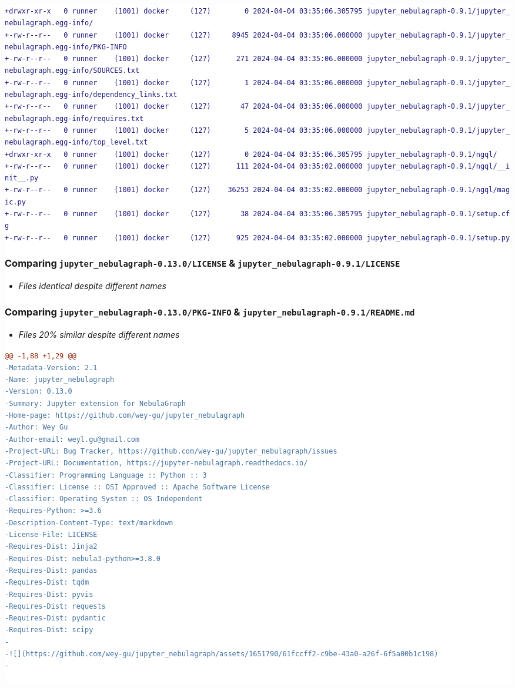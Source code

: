 ```diff
+drwxr-xr-x   0 runner    (1001) docker     (127)        0 2024-04-04 03:35:06.305795 jupyter_nebulagraph-0.9.1/jupyter_nebulagraph.egg-info/
+-rw-r--r--   0 runner    (1001) docker     (127)     8945 2024-04-04 03:35:06.000000 jupyter_nebulagraph-0.9.1/jupyter_nebulagraph.egg-info/PKG-INFO
+-rw-r--r--   0 runner    (1001) docker     (127)      271 2024-04-04 03:35:06.000000 jupyter_nebulagraph-0.9.1/jupyter_nebulagraph.egg-info/SOURCES.txt
+-rw-r--r--   0 runner    (1001) docker     (127)        1 2024-04-04 03:35:06.000000 jupyter_nebulagraph-0.9.1/jupyter_nebulagraph.egg-info/dependency_links.txt
+-rw-r--r--   0 runner    (1001) docker     (127)       47 2024-04-04 03:35:06.000000 jupyter_nebulagraph-0.9.1/jupyter_nebulagraph.egg-info/requires.txt
+-rw-r--r--   0 runner    (1001) docker     (127)        5 2024-04-04 03:35:06.000000 jupyter_nebulagraph-0.9.1/jupyter_nebulagraph.egg-info/top_level.txt
+drwxr-xr-x   0 runner    (1001) docker     (127)        0 2024-04-04 03:35:06.305795 jupyter_nebulagraph-0.9.1/ngql/
+-rw-r--r--   0 runner    (1001) docker     (127)      111 2024-04-04 03:35:02.000000 jupyter_nebulagraph-0.9.1/ngql/__init__.py
+-rw-r--r--   0 runner    (1001) docker     (127)    36253 2024-04-04 03:35:02.000000 jupyter_nebulagraph-0.9.1/ngql/magic.py
+-rw-r--r--   0 runner    (1001) docker     (127)       38 2024-04-04 03:35:06.305795 jupyter_nebulagraph-0.9.1/setup.cfg
+-rw-r--r--   0 runner    (1001) docker     (127)      925 2024-04-04 03:35:02.000000 jupyter_nebulagraph-0.9.1/setup.py
```

### Comparing `jupyter_nebulagraph-0.13.0/LICENSE` & `jupyter_nebulagraph-0.9.1/LICENSE`

 * *Files identical despite different names*

### Comparing `jupyter_nebulagraph-0.13.0/PKG-INFO` & `jupyter_nebulagraph-0.9.1/README.md`

 * *Files 20% similar despite different names*

```diff
@@ -1,88 +1,29 @@
-Metadata-Version: 2.1
-Name: jupyter_nebulagraph
-Version: 0.13.0
-Summary: Jupyter extension for NebulaGraph
-Home-page: https://github.com/wey-gu/jupyter_nebulagraph
-Author: Wey Gu
-Author-email: weyl.gu@gmail.com
-Project-URL: Bug Tracker, https://github.com/wey-gu/jupyter_nebulagraph/issues
-Project-URL: Documentation, https://jupyter-nebulagraph.readthedocs.io/
-Classifier: Programming Language :: Python :: 3
-Classifier: License :: OSI Approved :: Apache Software License
-Classifier: Operating System :: OS Independent
-Requires-Python: >=3.6
-Description-Content-Type: text/markdown
-License-File: LICENSE
-Requires-Dist: Jinja2
-Requires-Dist: nebula3-python>=3.8.0
-Requires-Dist: pandas
-Requires-Dist: tqdm
-Requires-Dist: pyvis
-Requires-Dist: requests
-Requires-Dist: pydantic
-Requires-Dist: scipy
-
-![](https://github.com/wey-gu/jupyter_nebulagraph/assets/1651790/61fccff2-c9be-43a0-a26f-6f5a00b1c198)
-
 
```